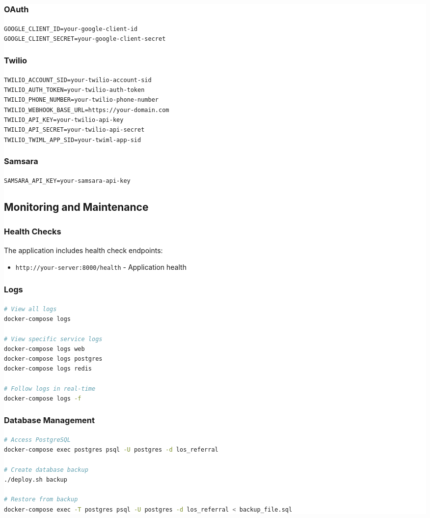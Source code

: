 ### OAuth
```env
GOOGLE_CLIENT_ID=your-google-client-id
GOOGLE_CLIENT_SECRET=your-google-client-secret
```

### Twilio
```env
TWILIO_ACCOUNT_SID=your-twilio-account-sid
TWILIO_AUTH_TOKEN=your-twilio-auth-token
TWILIO_PHONE_NUMBER=your-twilio-phone-number
TWILIO_WEBHOOK_BASE_URL=https://your-domain.com
TWILIO_API_KEY=your-twilio-api-key
TWILIO_API_SECRET=your-twilio-api-secret
TWILIO_TWIML_APP_SID=your-twiml-app-sid
```

### Samsara
```env
SAMSARA_API_KEY=your-samsara-api-key
```

## Monitoring and Maintenance

### Health Checks
The application includes health check endpoints:
- `http://your-server:8000/health` - Application health

### Logs
```bash
# View all logs
docker-compose logs

# View specific service logs
docker-compose logs web
docker-compose logs postgres
docker-compose logs redis

# Follow logs in real-time
docker-compose logs -f
```

### Database Management
```bash
# Access PostgreSQL
docker-compose exec postgres psql -U postgres -d los_referral

# Create database backup
./deploy.sh backup

# Restore from backup
docker-compose exec -T postgres psql -U postgres -d los_referral < backup_file.sql
```
